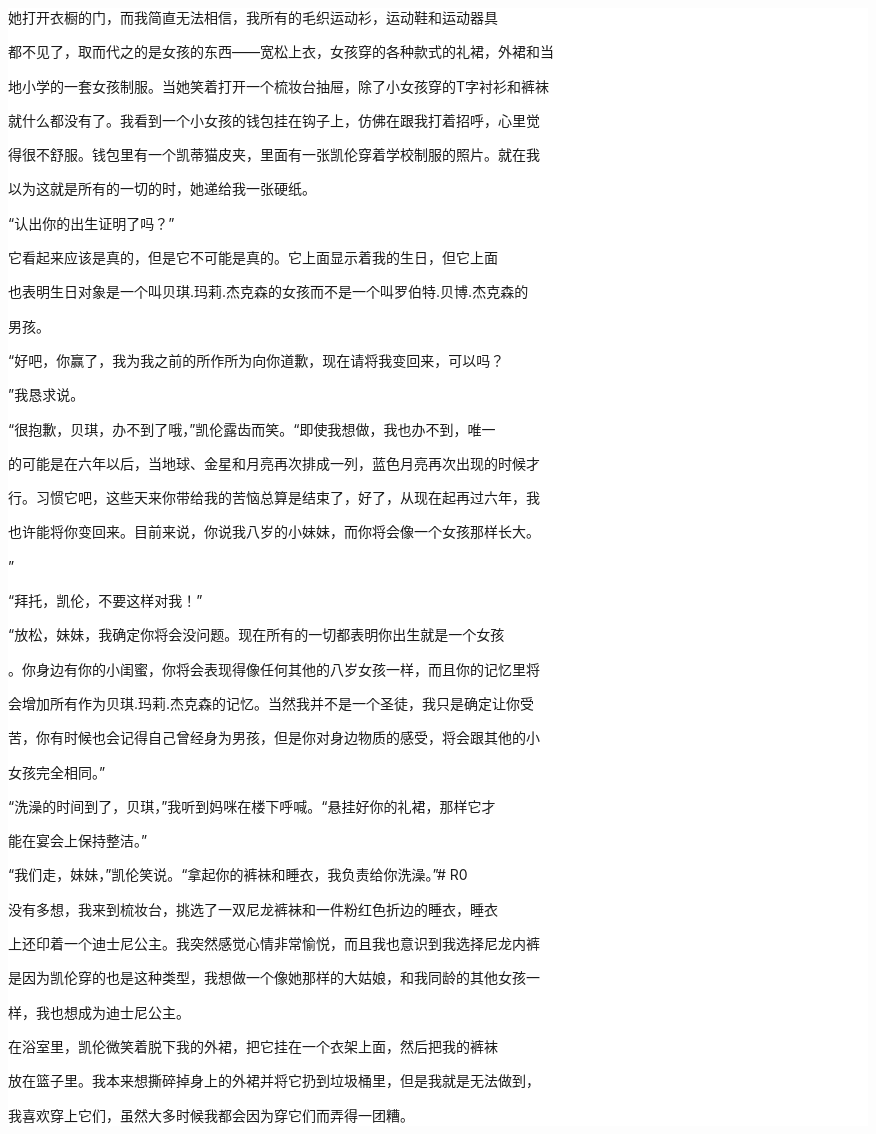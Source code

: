 她打开衣橱的门，而我简直无法相信，我所有的毛织运动衫，运动鞋和运动器具

都不见了，取而代之的是女孩的东西——宽松上衣，女孩穿的各种款式的礼裙，外裙和当

地小学的一套女孩制服。当她笑着打开一个梳妆台抽屉，除了小女孩穿的T字衬衫和裤袜

就什么都没有了。我看到一个小女孩的钱包挂在钩子上，仿佛在跟我打着招呼，心里觉

得很不舒服。钱包里有一个凯蒂猫皮夹，里面有一张凯伦穿着学校制服的照片。就在我

以为这就是所有的一切的时，她递给我一张硬纸。

“认出你的出生证明了吗？”

它看起来应该是真的，但是它不可能是真的。它上面显示着我的生日，但它上面

也表明生日对象是一个叫贝琪.玛莉.杰克森的女孩而不是一个叫罗伯特.贝博.杰克森的

男孩。

“好吧，你赢了，我为我之前的所作所为向你道歉，现在请将我变回来，可以吗？

”我恳求说。

“很抱歉，贝琪，办不到了哦，”凯伦露齿而笑。“即使我想做，我也办不到，唯一

的可能是在六年以后，当地球、金星和月亮再次排成一列，蓝色月亮再次出现的时候才

行。习惯它吧，这些天来你带给我的苦恼总算是结束了，好了，从现在起再过六年，我

也许能将你变回来。目前来说，你说我八岁的小妹妹，而你将会像一个女孩那样长大。

”

“拜托，凯伦，不要这样对我！”

“放松，妹妹，我确定你将会没问题。现在所有的一切都表明你出生就是一个女孩

。你身边有你的小闺蜜，你将会表现得像任何其他的八岁女孩一样，而且你的记忆里将

会增加所有作为贝琪.玛莉.杰克森的记忆。当然我并不是一个圣徒，我只是确定让你受

苦，你有时候也会记得自己曾经身为男孩，但是你对身边物质的感受，将会跟其他的小

女孩完全相同。”

“洗澡的时间到了，贝琪，”我听到妈咪在楼下呼喊。“悬挂好你的礼裙，那样它才

能在宴会上保持整洁。”

“我们走，妹妹，”凯伦笑说。“拿起你的裤袜和睡衣，我负责给你洗澡。”#   R0

没有多想，我来到梳妆台，挑选了一双尼龙裤袜和一件粉红色折边的睡衣，睡衣

上还印着一个迪士尼公主。我突然感觉心情非常愉悦，而且我也意识到我选择尼龙内裤

是因为凯伦穿的也是这种类型，我想做一个像她那样的大姑娘，和我同龄的其他女孩一

样，我也想成为迪士尼公主。

在浴室里，凯伦微笑着脱下我的外裙，把它挂在一个衣架上面，然后把我的裤袜

放在篮子里。我本来想撕碎掉身上的外裙并将它扔到垃圾桶里，但是我就是无法做到，

我喜欢穿上它们，虽然大多时候我都会因为穿它们而弄得一团糟。

